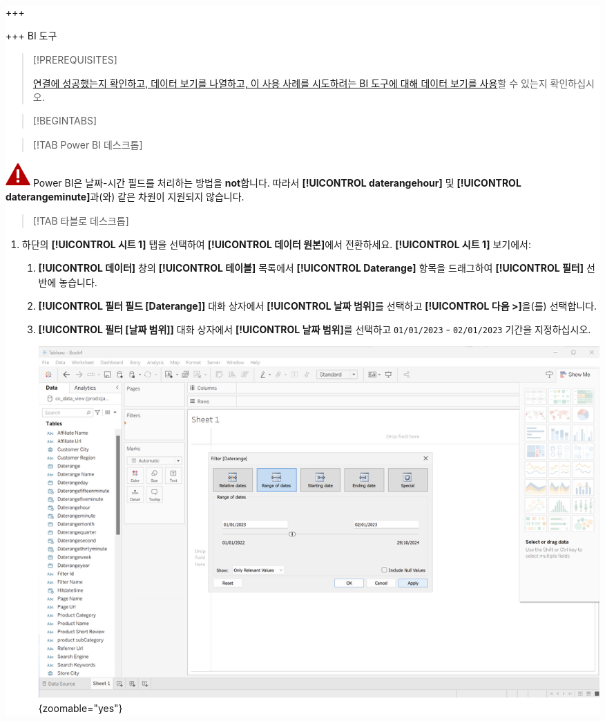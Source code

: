 +++

+++ BI 도구

>[!PREREQUISITES]
>
>[연결에 성공했는지 확인하고, 데이터 보기를 나열하고, 이 사용 사례를 시도하려는 BI 도구에 대해 데이터 보기를 사용](#connect-and-validate)할 수 있는지 확인하십시오.
>

>[!BEGINTABS]

>[!TAB Power BI 데스크톱]

![AlertRed](/help/assets/icons/AlertRed.svg) Power BI은 날짜-시간 필드를 처리하는 방법을 **not**&#x200B;합니다. 따라서 **[!UICONTROL daterangehour]** 및 **[!UICONTROL daterangeminute]**&#x200B;과(와) 같은 차원이 지원되지 않습니다.

>[!TAB 타블로 데스크톱]

1. 하단의 **[!UICONTROL 시트 1]** 탭을 선택하여 **[!UICONTROL 데이터 원본]**&#x200B;에서 전환하세요. **[!UICONTROL 시트 1]** 보기에서:
   1. **[!UICONTROL 데이터]** 창의 **[!UICONTROL 테이블]** 목록에서 **[!UICONTROL Daterange]** 항목을 드래그하여 **[!UICONTROL 필터]** 선반에 놓습니다.
   1. **[!UICONTROL 필터 필드 \[Daterange\]]** 대화 상자에서 **[!UICONTROL 날짜 범위]**&#x200B;를 선택하고 **[!UICONTROL 다음 >]**&#x200B;을(를) 선택합니다.
   1. **[!UICONTROL 필터 \[날짜 범위]]** 대화 상자에서 **[!UICONTROL 날짜 범위]**&#x200B;를 선택하고 `01/01/2023` - `02/01/2023` 기간을 지정하십시오.

      ![타블로 데스크톱 필터](assets/uc3-tableau-filter.png){zoomable="yes"}
